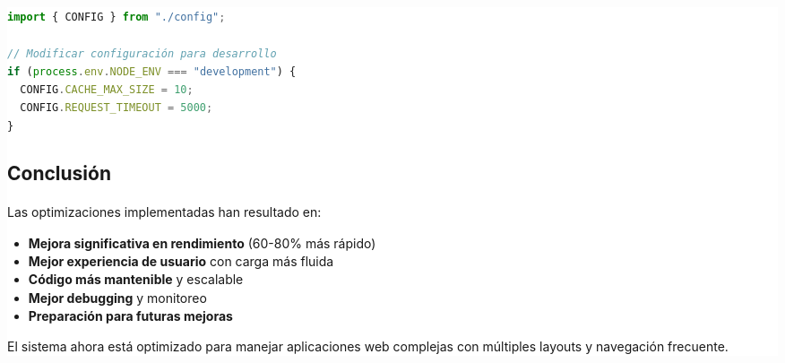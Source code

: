 ```typescript
import { CONFIG } from "./config";

// Modificar configuración para desarrollo
if (process.env.NODE_ENV === "development") {
  CONFIG.CACHE_MAX_SIZE = 10;
  CONFIG.REQUEST_TIMEOUT = 5000;
}
```

## Conclusión

Las optimizaciones implementadas han resultado en:

- **Mejora significativa en rendimiento** (60-80% más rápido)
- **Mejor experiencia de usuario** con carga más fluida
- **Código más mantenible** y escalable
- **Mejor debugging** y monitoreo
- **Preparación para futuras mejoras**

El sistema ahora está optimizado para manejar aplicaciones web complejas con múltiples layouts y navegación frecuente.
